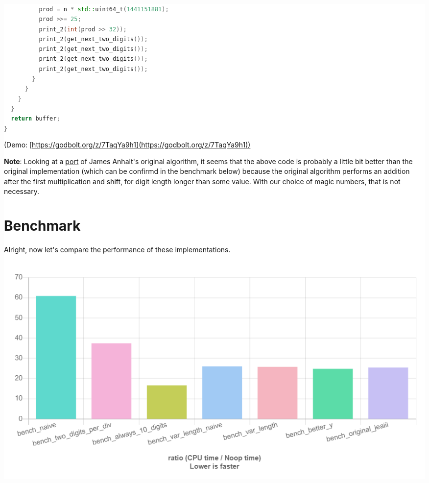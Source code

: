 ```cpp
          prod = n * std::uint64_t(1441151881);
          prod >>= 25;
          print_2(int(prod >> 32));
          print_2(get_next_two_digits());
          print_2(get_next_two_digits());
          print_2(get_next_two_digits());
          print_2(get_next_two_digits());
        }
      }
    }
  }
  return buffer;
}
```
(Demo: [https://godbolt.org/z/7TaqYa9h1](https://godbolt.org/z/7TaqYa9h1))

**Note**: Looking at a [port](https://github.com/tearosccebe/fast_io/blob/e74bd525b6765a9f418137d9aebd193f133e400e/include/fast_io_core_impl/integers/jeaiii_method.h#L49) of James Anhalt's original algorithm, it seems that the above code is probably a little bit better than the original implementation (which can be confirmd in the benchmark below) because the original algorithm performs an addition after the first multiplication and shift, for digit length longer than some value. With our choice of magic numbers, that is not necessary.


# Benchmark

Alright, now let's compare the performance of these implementations.

![2022-02-16-itoa_bench](https://raw.githubusercontent.com/jk-jeon/jk-jeon.github.io/master/images/blog_post_images/2022-02-16-itoa_bench.png)
